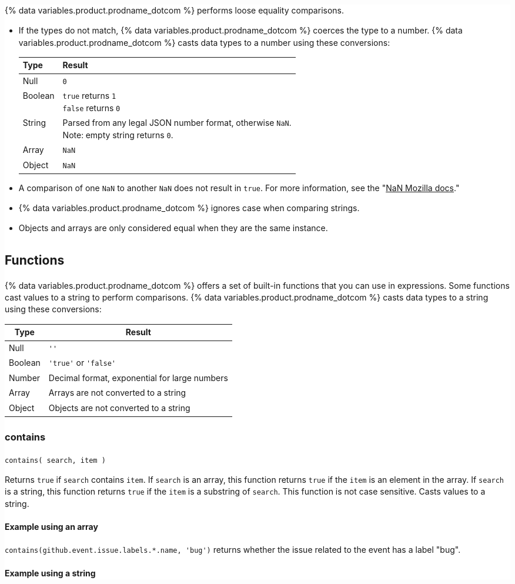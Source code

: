 {% data variables.product.prodname_dotcom %} performs loose equality comparisons.

* If the types do not match, {% data variables.product.prodname_dotcom %} coerces the type to a number. {% data variables.product.prodname_dotcom %} casts data types to a number using these conversions:

  | Type    | Result |
  | ---     | ---    |
  | Null    | `0` |
  | Boolean | `true` returns `1` <br /> `false` returns `0` |
  | String  | Parsed from any legal JSON number format, otherwise `NaN`. <br /> Note: empty string returns `0`. |
  | Array   | `NaN` |
  | Object  | `NaN` |
* A comparison of one `NaN` to another `NaN` does not result in `true`. For more information, see the "[NaN Mozilla docs](https://developer.mozilla.org/en-US/docs/Web/JavaScript/Reference/Global_Objects/NaN)."
* {% data variables.product.prodname_dotcom %} ignores case when comparing strings.
* Objects and arrays are only considered equal when they are the same instance.

## Functions

{% data variables.product.prodname_dotcom %} offers a set of built-in functions that you can use in expressions. Some functions cast values to a string to perform comparisons. {% data variables.product.prodname_dotcom %} casts data types to a string using these conversions:

| Type    | Result |
| ---     | ---    |
| Null    | `''` |
| Boolean | `'true'` or `'false'` |
| Number  | Decimal format, exponential for large numbers |
| Array   | Arrays are not converted to a string |
| Object  | Objects are not converted to a string |

### contains

`contains( search, item )`

Returns `true` if `search` contains `item`. If `search` is an array, this function returns `true` if the `item` is an element in the array. If `search` is a string, this function returns `true` if the `item` is a substring of `search`. This function is not case sensitive. Casts values to a string.

#### Example using an array

`contains(github.event.issue.labels.*.name, 'bug')` returns whether the issue related to the event has a label "bug".

#### Example using a string
